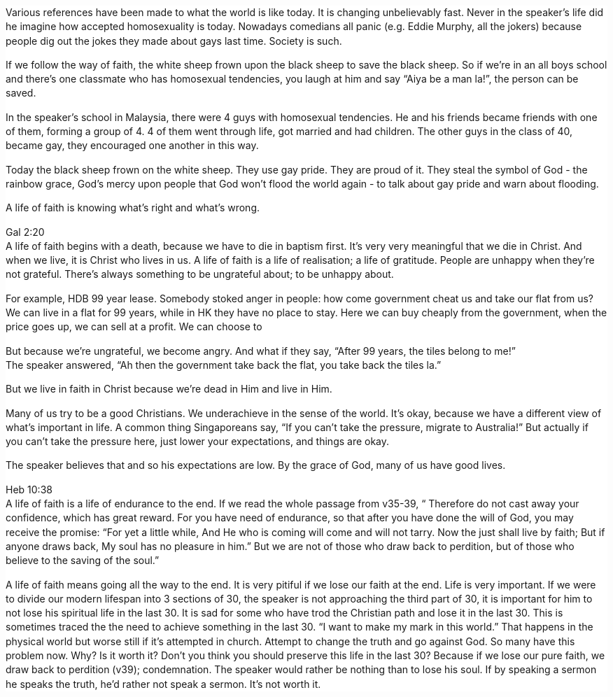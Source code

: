 Various references have been made to what the world is like today. It is changing unbelievably fast. Never in the speaker’s life did he imagine how accepted homosexuality is today. Nowadays comedians all panic (e.g. Eddie Murphy, all the jokers) because people dig out the jokes they made about gays last time. Society is such. 

If we follow the way of faith, the white sheep frown upon the black sheep to save the black sheep. So if we’re in an all boys school and there’s one classmate who has homosexual tendencies, you laugh at him and say “Aiya be a man la!”, the person can be saved. 

In the speaker’s school in Malaysia, there were 4 guys with homosexual tendencies. He and his friends became friends with one of them, forming a group of 4. 4 of them went through life, got married and had children. The other guys in the class of 40, became gay, they encouraged one another in this way.

Today the black sheep frown on the white sheep. They use gay pride. They are proud of it. They steal the symbol of God - the rainbow grace, God’s mercy upon people that God won’t flood the world again - to talk about gay pride and warn about flooding. 

A life of faith is knowing what’s right and what’s wrong. 

Gal 2:20  
A life of faith begins with a death, because we have to die in baptism first. It’s very very meaningful that we die in Christ. And when we live, it is Christ who lives in us. A life of faith is a life of realisation; a life of gratitude. People are unhappy when they’re not grateful. There’s always something to be ungrateful about; to be unhappy about. 

For example, HDB 99 year lease. Somebody stoked anger in people: how come government cheat us and take our flat from us? We can live in a flat for 99 years, while in HK they have no place to stay. Here we can buy cheaply from the government, when the price goes up, we can sell at a profit. We can choose to 

But because we’re ungrateful, we become angry. And what if they say, “After 99 years, the tiles belong to me!”  
The speaker answered, “Ah then the government take back the flat, you take back the tiles la.”

But we live in faith in Christ because we’re dead in Him and live in Him. 

Many of us try to be a good Christians. We underachieve in the sense of the world. It’s okay, because we have a different view of what’s important in life. A common thing Singaporeans say, “If you can’t take the pressure, migrate to Australia!” But actually if you can’t take the pressure here, just lower your expectations, and things are okay. 

The speaker believes that and so his expectations are low. By the grace of God, many of us have good lives. 

Heb 10:38  
A life of faith is a life of endurance to the end. If we read the whole passage from v35-39, “ Therefore do not cast away your confidence, which has great reward. For you have need of endurance, so that after you have done the will of God, you may receive the promise: “For yet a little while, And He who is coming will come and will not tarry. Now the just shall live by faith; But if anyone draws back, My soul has no pleasure in him.” But we are not of those who draw back to perdition, but of those who believe to the saving of the soul.”

A life of faith means going all the way to the end. It is very pitiful if we lose our faith at the end. Life is very important. If we were to divide our modern lifespan into 3 sections of 30, the speaker is not approaching the third part of 30, it is important for him to not lose his spiritual life in the last 30. It is sad for some who have trod the Christian path and lose it in the last 30. This is sometimes traced the the need to achieve something in the last 30. “I want to make my mark in this world.” That happens in the physical world but worse still if it’s attempted in church. Attempt to change the truth and go against God. So many have this problem now. Why? Is it worth it? Don’t you think you should preserve this life in the last 30? Because if we lose our pure faith, we draw back to perdition (v39); condemnation. The speaker would rather be nothing than to lose his soul. If by speaking a sermon he speaks the truth, he’d rather not speak a sermon. It’s not worth it. 
